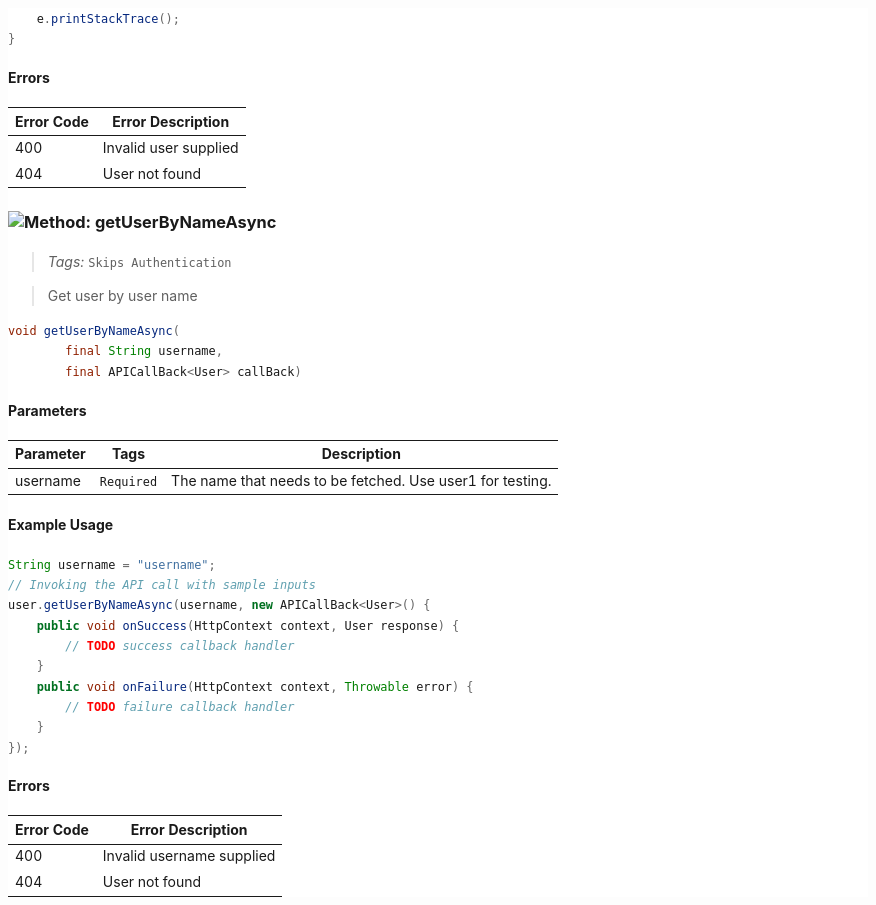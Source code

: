 ```java
    e.printStackTrace();
}
```

#### Errors

| Error Code | Error Description |
|------------|-------------------|
| 400 | Invalid user supplied |
| 404 | User not found |



### <a name="get_user_by_name_async"></a>![Method: ](https://apidocs.io/img/method.png "io.swagger.petstore.controllers.UserController.getUserByNameAsync") getUserByNameAsync

> *Tags:*  ``` Skips Authentication ``` 

> Get user by user name


```java
void getUserByNameAsync(
        final String username,
        final APICallBack<User> callBack)
```

#### Parameters

| Parameter | Tags | Description |
|-----------|------|-------------|
| username |  ``` Required ```  | The name that needs to be fetched. Use user1 for testing. |


#### Example Usage

```java
String username = "username";
// Invoking the API call with sample inputs
user.getUserByNameAsync(username, new APICallBack<User>() {
    public void onSuccess(HttpContext context, User response) {
        // TODO success callback handler
    }
    public void onFailure(HttpContext context, Throwable error) {
        // TODO failure callback handler
    }
});

```

#### Errors

| Error Code | Error Description |
|------------|-------------------|
| 400 | Invalid username supplied |
| 404 | User not found |
